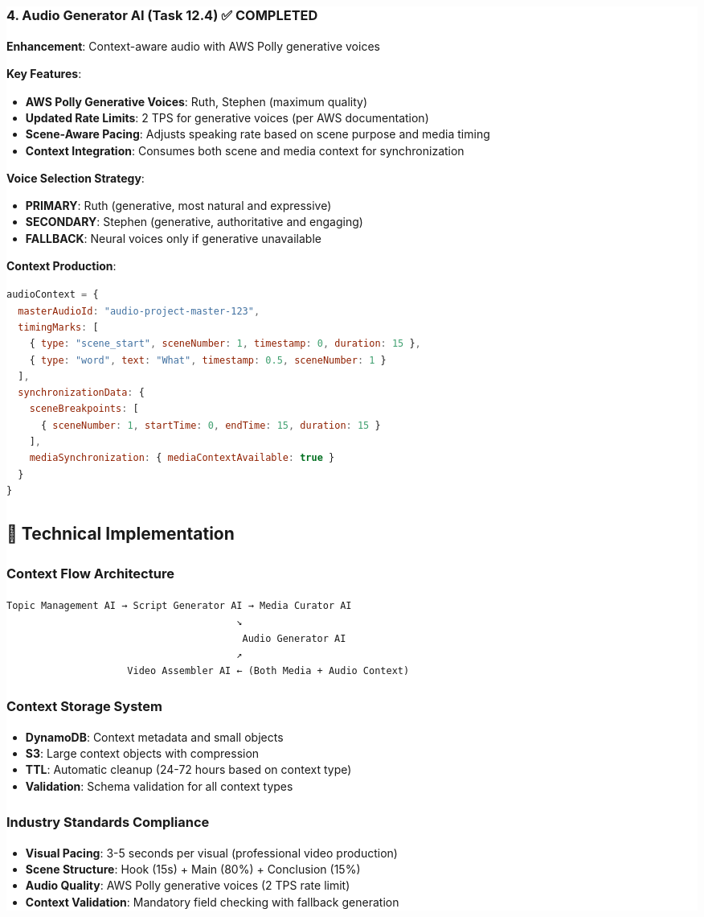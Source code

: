 ### 4. Audio Generator AI (Task 12.4) ✅ COMPLETED
**Enhancement**: Context-aware audio with AWS Polly generative voices

**Key Features**:
- **AWS Polly Generative Voices**: Ruth, Stephen (maximum quality)
- **Updated Rate Limits**: 2 TPS for generative voices (per AWS documentation)
- **Scene-Aware Pacing**: Adjusts speaking rate based on scene purpose and media timing
- **Context Integration**: Consumes both scene and media context for synchronization

**Voice Selection Strategy**:
- **PRIMARY**: Ruth (generative, most natural and expressive)
- **SECONDARY**: Stephen (generative, authoritative and engaging)
- **FALLBACK**: Neural voices only if generative unavailable

**Context Production**:
```javascript
audioContext = {
  masterAudioId: "audio-project-master-123",
  timingMarks: [
    { type: "scene_start", sceneNumber: 1, timestamp: 0, duration: 15 },
    { type: "word", text: "What", timestamp: 0.5, sceneNumber: 1 }
  ],
  synchronizationData: {
    sceneBreakpoints: [
      { sceneNumber: 1, startTime: 0, endTime: 15, duration: 15 }
    ],
    mediaSynchronization: { mediaContextAvailable: true }
  }
}
```

## 🔧 Technical Implementation

### Context Flow Architecture
```
Topic Management AI → Script Generator AI → Media Curator AI
                                        ↘
                                         Audio Generator AI
                                        ↗
                     Video Assembler AI ← (Both Media + Audio Context)
```

### Context Storage System
- **DynamoDB**: Context metadata and small objects
- **S3**: Large context objects with compression
- **TTL**: Automatic cleanup (24-72 hours based on context type)
- **Validation**: Schema validation for all context types

### Industry Standards Compliance
- **Visual Pacing**: 3-5 seconds per visual (professional video production)
- **Scene Structure**: Hook (15s) + Main (80%) + Conclusion (15%)
- **Audio Quality**: AWS Polly generative voices (2 TPS rate limit)
- **Context Validation**: Mandatory field checking with fallback generation
